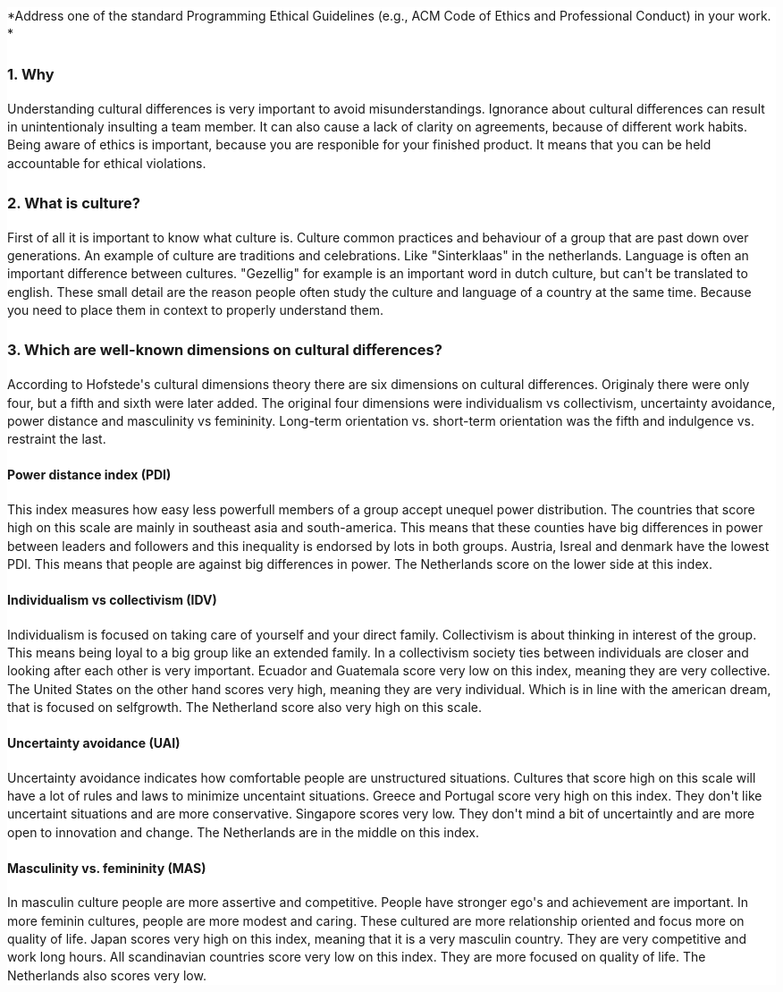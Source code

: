 *Address one of the standard Programming Ethical Guidelines (e.g., ACM Code of Ethics and Professional Conduct) in your work.  *

### 1. Why
Understanding cultural differences is very important to avoid misunderstandings. Ignorance about cultural differences can result in unintentionaly insulting a team member. It can also cause a lack of clarity on agreements, because of different work habits. Being aware of ethics is important, because you are responible for your finished product. It means that you can be held accountable for ethical violations. 

### 2. What is culture? 
First of all it is important to know what culture is. Culture common practices and behaviour of a group that are past down over generations. An example of culture are traditions and celebrations. Like "Sinterklaas" in the netherlands. Language is often an important difference between cultures. "Gezellig" for example is an important word in dutch culture, but can't be translated to english. These small detail are the reason people often study the culture and language of a country at the same time. Because you need to place them in context to properly understand them.

### 3. Which are well-known dimensions on cultural differences? 
According to Hofstede's cultural dimensions theory there are six dimensions on cultural differences. Originaly there were only four, but a fifth and sixth were later added. The original four dimensions were individualism vs collectivism, uncertainty avoidance, power distance and masculinity vs femininity. Long-term orientation vs. short-term orientation was the fifth and indulgence vs. restraint the last.

#### Power distance index (PDI)
This index measures how easy less powerfull members of a group accept unequel power distribution. The countries that score high on this scale are mainly in southeast asia and south-america. This means that these counties have big differences in power between leaders and followers and this inequality is endorsed by lots in both groups. Austria, Isreal and denmark have the lowest PDI. This means that people are against big differences in power. The Netherlands score on the lower side at this index.

#### Individualism vs collectivism (IDV)
Individualism is focused on taking care of yourself and your direct family. Collectivism is about thinking in interest of the group. This means being loyal to a big group like an extended family. In a collectivism society ties between individuals are closer and looking after each other is very important. Ecuador and Guatemala score very low on this index, meaning they are very collective. The United States on the other hand scores very high, meaning they are very individual. Which is in line with the american dream, that is focused on selfgrowth. The Netherland score also very high on this scale.

#### Uncertainty avoidance (UAI)
Uncertainty avoidance indicates how comfortable people are unstructured situations. Cultures that score high on this scale will have a lot of rules and laws to minimize uncentaint situations. Greece and Portugal score very high on this index. They don't like uncertaint situations and are more conservative. Singapore scores very low. They don't mind a bit of uncertaintly and are more open to innovation and change. The Netherlands are in the middle on this index. 

#### Masculinity vs. femininity (MAS)
In masculin culture people are more assertive and competitive. People have stronger ego's and achievement are important. In more feminin cultures, people are more modest and caring. These cultured are more relationship oriented and focus more on quality of life. Japan scores very high on this index, meaning that it is a very masculin country. They are very competitive and work long hours. All scandinavian countries score very low on this index. They are more focused on quality of life. The Netherlands also scores very low.
